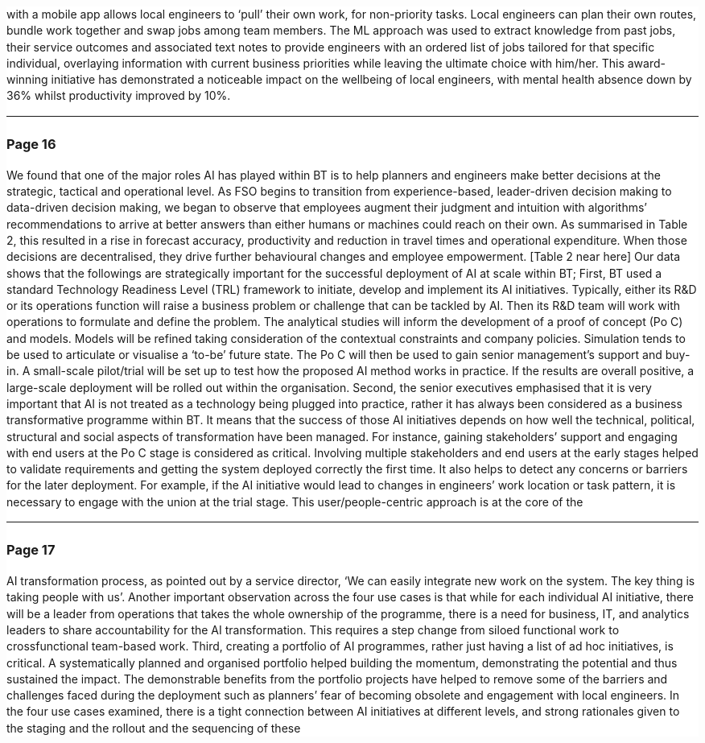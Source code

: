 with a mobile app allows local engineers to ‘pull’ their own work, for non-priority tasks. Local 
engineers can plan their own routes, bundle work together and swap jobs among team members. 
The ML approach was used to extract knowledge from past jobs, their service outcomes and 
associated text notes to provide engineers with an ordered list of jobs tailored for that specific 
individual, overlaying information with current business priorities while leaving the ultimate 
choice with him/her. This award-winning initiative has demonstrated a noticeable impact on 
the wellbeing of local engineers, with mental health absence down by 36% whilst productivity 
improved by 10%.

---


### Page 16

We found that one of the major roles AI has played within BT is to help planners and engineers 
make better decisions at the strategic, tactical and operational level. As FSO begins to transition 
from experience-based, leader-driven decision making to data-driven decision making, we 
began to observe that employees augment their judgment and intuition with algorithms’ 
recommendations to arrive at better answers than either humans or machines could reach on 
their own. As summarised in Table 2, this resulted in a rise in forecast accuracy, productivity 
and reduction in travel times and operational expenditure. When those decisions are 
decentralised, they drive further behavioural changes and employee empowerment. 
[Table 2 near here] 
Our data shows that the followings are strategically important for the successful deployment 
of AI at scale within BT; 
First, BT used a standard Technology Readiness Level (TRL) framework to initiate, develop 
and implement its AI initiatives. Typically, either its R&D or its operations function will raise 
a business problem or challenge that can be tackled by AI. Then its R&D team will work with 
operations to formulate and define the problem. The analytical studies will inform the 
development of a proof of concept (Po C) and models. Models will be refined taking 
consideration of the contextual constraints and company policies. Simulation tends to be used 
to articulate or visualise a ‘to-be’ future state. The Po C will then be used to gain senior 
management’s support and buy-in. A small-scale pilot/trial will be set up to test how the 
proposed AI method works in practice. If the results are overall positive, a large-scale 
deployment will be rolled out within the organisation. 
Second, the senior executives emphasised that it is very important that AI is not treated as a 
technology being plugged into practice, rather it has always been considered as a business 
transformative programme within BT. It means that the success of those AI initiatives depends 
on how well the technical, political, structural and social aspects of transformation have been 
managed. For instance, gaining stakeholders’ support and engaging with end users at the Po C 
stage is considered as critical. Involving multiple stakeholders and end users at the early stages 
helped to validate requirements and getting the system deployed correctly the first time. It also 
helps to detect any concerns or barriers for the later deployment. For example, if the AI 
initiative would lead to changes in engineers’ work location or task pattern, it is necessary to 
engage with the union at the trial stage. This user/people-centric approach is at the core of the

---


### Page 17

AI transformation process, as pointed out by a service director, ‘We can easily integrate new 
work on the system. The key thing is taking people with us’. 
Another important observation across the four use cases is that while for each individual AI 
initiative, there will be a leader from operations that takes the whole ownership of the 
programme, there is a need for business, IT, and analytics leaders to share accountability for 
the AI transformation. This requires a step change from siloed functional work to crossfunctional team-based work. 
Third, creating a portfolio of AI programmes, rather just having a list of ad hoc initiatives, is 
critical. A systematically planned and organised portfolio helped building the momentum, 
demonstrating the potential and thus sustained the impact. The demonstrable benefits from the 
portfolio projects have helped to remove some of the barriers and challenges faced during the 
deployment such as planners’ fear of becoming obsolete and engagement with local engineers. 
In the four use cases examined, there is a tight connection between AI initiatives at different 
levels, and strong rationales given to the staging and the rollout and the sequencing of these 
